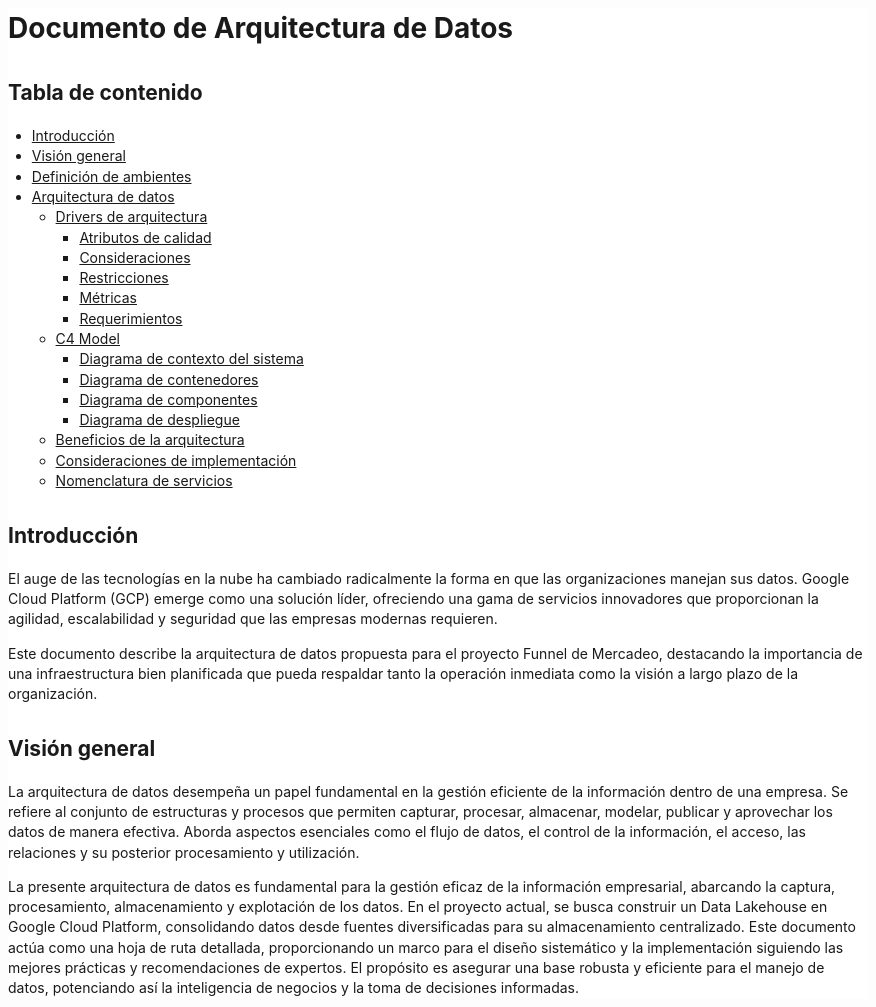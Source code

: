 # Documento de Arquitectura de Datos

## Tabla de contenido

- [Introducción](#introducción)
- [Visión general](#visión-general)
- [Definición de ambientes](#definición-de-ambientes)
- [Arquitectura de datos](#arquitectura-de-datos)
    - [Drivers de arquitectura](#drivers-de-arquitectura)
        - [Atributos de calidad](#atributos-de-calidad)
        - [Consideraciones](#consideraciones)
        - [Restricciones](#restricciones)
        - [Métricas](#métricas)
        - [Requerimientos](#requerimientos)
    - [C4 Model](#c4-model)
        - [Diagrama de contexto del sistema](#diagrama-de-contexto-del-sistema)
        - [Diagrama de contenedores](#diagrama-de-contenedores)
        - [Diagrama de componentes](#diagrama-de-componentes)
        - [Diagrama de despliegue](#diagrama-de-despliegue)
    - [Beneficios de la arquitectura](#beneficios-de-la-arquitectura)
    - [Consideraciones de implementación](#consideraciones-de-implementación)
    - [Nomenclatura de servicios](#nomenclatura-de-servicios)

## Introducción

El auge de las tecnologías en la nube ha cambiado radicalmente la forma en que las organizaciones manejan sus datos.
Google Cloud Platform (GCP) emerge como una solución líder, ofreciendo una gama de servicios innovadores que
proporcionan la agilidad, escalabilidad y seguridad que las empresas modernas requieren.

Este documento describe la arquitectura de datos propuesta para el proyecto Funnel de Mercadeo, destacando
la importancia de una infraestructura bien planificada que pueda respaldar tanto la operación inmediata como la visión
a largo plazo de la organización.

## Visión general

La arquitectura de datos desempeña un papel fundamental en la gestión eficiente de la información dentro de una empresa.
Se refiere al conjunto de estructuras y procesos que permiten capturar, procesar, almacenar, modelar, publicar y
aprovechar los datos de manera efectiva. Aborda aspectos esenciales como el flujo de datos, el control de la
información, el acceso, las relaciones y su posterior procesamiento y utilización.

La presente arquitectura de datos es fundamental para la gestión eficaz de la información empresarial, abarcando la
captura, procesamiento, almacenamiento y explotación de los datos. En el proyecto actual, se busca construir un Data
Lakehouse en Google Cloud Platform, consolidando datos desde fuentes diversificadas para su almacenamiento centralizado.
Este documento actúa como una hoja de ruta detallada, proporcionando un marco para el diseño sistemático y la
implementación siguiendo las mejores prácticas y recomendaciones de expertos. El propósito es asegurar una base robusta
y eficiente para el manejo de datos, potenciando así la inteligencia de negocios y la toma de decisiones informadas.
